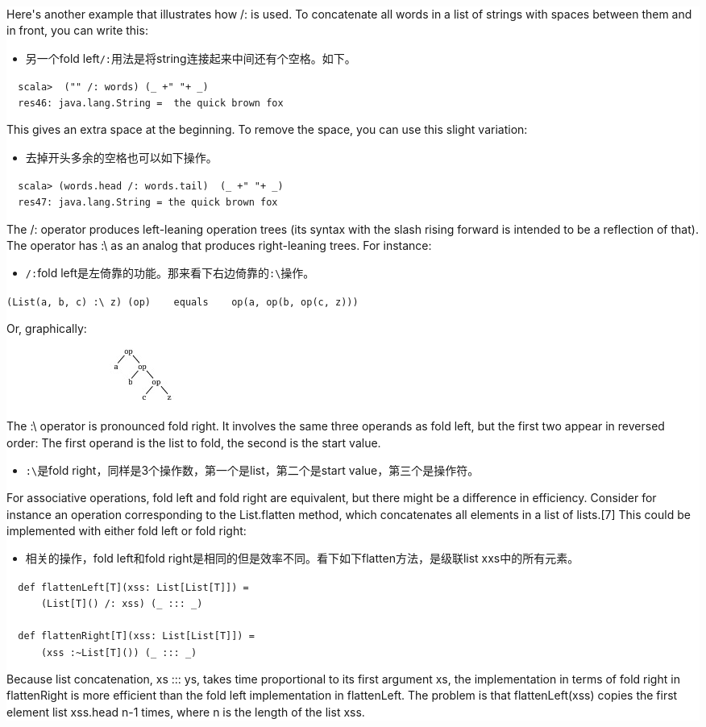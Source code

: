 Here's another example that illustrates how /: is used. To concatenate all words in a list of strings with spaces between them and in front, you can write this:

+ 另一个fold left`/:`用法是将string连接起来中间还有个空格。如下。

```
  scala>  ("" /: words) (_ +" "+ _)
  res46: java.lang.String =  the quick brown fox
```

This gives an extra space at the beginning. To remove the space, you can use this slight variation:

+ 去掉开头多余的空格也可以如下操作。

```
  scala> (words.head /: words.tail)  (_ +" "+ _)
  res47: java.lang.String = the quick brown fox
```

The /: operator produces left-leaning operation trees (its syntax with the slash rising forward is intended to be a reflection of that). The operator has :\ as an analog that produces right-leaning trees. For instance:

+ `/:`fold left是左倚靠的功能。那来看下右边倚靠的`:\`操作。

```
(List(a, b, c) :\ z) (op)    equals    op(a, op(b, op(c, z)))
```

Or, graphically:

![Figure16.2](https://github.com/kunSong/Note/blob/master/ProgrammingInScala/res/drawable/Figure16.2.jpg)

The :\ operator is pronounced fold right. It involves the same three operands as fold left, but the first two appear in reversed order: The first operand is the list to fold, the second is the start value.

+ `:\`是fold right，同样是3个操作数，第一个是list，第二个是start value，第三个是操作符。

For associative operations, fold left and fold right are equivalent, but there might be a difference in efficiency. Consider for instance an operation corresponding to the List.flatten method, which concatenates all elements in a list of lists.[7] This could be implemented with either fold left or fold right:

+ 相关的操作，fold left和fold right是相同的但是效率不同。看下如下flatten方法，是级联list xxs中的所有元素。

```
  def flattenLeft[T](xss: List[List[T]]) =
      (List[T]() /: xss) (_ ::: _)
  
  def flattenRight[T](xss: List[List[T]]) =
      (xss :~List[T]()) (_ ::: _)
```

Because list concatenation, xs ::: ys, takes time proportional to its first argument xs, the implementation in terms of fold right in flattenRight is more efficient than the fold left implementation in flattenLeft. The problem is that flattenLeft(xss) copies the first element list xss.head n-1 times, where n is the length of the list xss.

